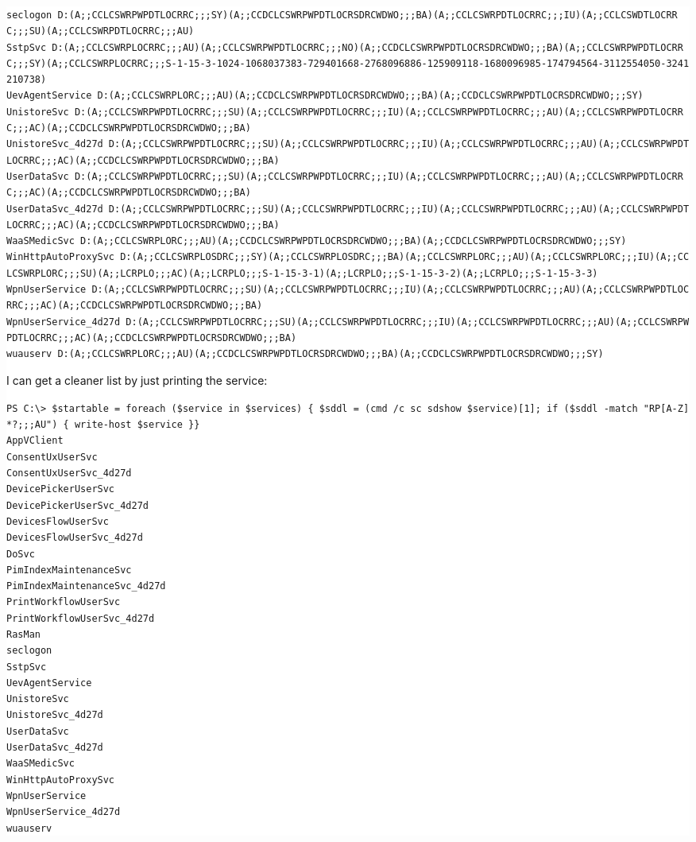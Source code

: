     seclogon D:(A;;CCLCSWRPWPDTLOCRRC;;;SY)(A;;CCDCLCSWRPWPDTLOCRSDRCWDWO;;;BA)(A;;CCLCSWRPDTLOCRRC;;;IU)(A;;CCLCSWDTLOCRRC;;;SU)(A;;CCLCSWRPDTLOCRRC;;;AU)
    SstpSvc D:(A;;CCLCSWRPLOCRRC;;;AU)(A;;CCLCSWRPWPDTLOCRRC;;;NO)(A;;CCDCLCSWRPWPDTLOCRSDRCWDWO;;;BA)(A;;CCLCSWRPWPDTLOCRRC;;;SY)(A;;CCLCSWRPLOCRRC;;;S-1-15-3-1024-1068037383-729401668-2768096886-125909118-1680096985-174794564-3112554050-3241210738)
    UevAgentService D:(A;;CCLCSWRPLORC;;;AU)(A;;CCDCLCSWRPWPDTLOCRSDRCWDWO;;;BA)(A;;CCDCLCSWRPWPDTLOCRSDRCWDWO;;;SY)
    UnistoreSvc D:(A;;CCLCSWRPWPDTLOCRRC;;;SU)(A;;CCLCSWRPWPDTLOCRRC;;;IU)(A;;CCLCSWRPWPDTLOCRRC;;;AU)(A;;CCLCSWRPWPDTLOCRRC;;;AC)(A;;CCDCLCSWRPWPDTLOCRSDRCWDWO;;;BA)
    UnistoreSvc_4d27d D:(A;;CCLCSWRPWPDTLOCRRC;;;SU)(A;;CCLCSWRPWPDTLOCRRC;;;IU)(A;;CCLCSWRPWPDTLOCRRC;;;AU)(A;;CCLCSWRPWPDTLOCRRC;;;AC)(A;;CCDCLCSWRPWPDTLOCRSDRCWDWO;;;BA)
    UserDataSvc D:(A;;CCLCSWRPWPDTLOCRRC;;;SU)(A;;CCLCSWRPWPDTLOCRRC;;;IU)(A;;CCLCSWRPWPDTLOCRRC;;;AU)(A;;CCLCSWRPWPDTLOCRRC;;;AC)(A;;CCDCLCSWRPWPDTLOCRSDRCWDWO;;;BA)
    UserDataSvc_4d27d D:(A;;CCLCSWRPWPDTLOCRRC;;;SU)(A;;CCLCSWRPWPDTLOCRRC;;;IU)(A;;CCLCSWRPWPDTLOCRRC;;;AU)(A;;CCLCSWRPWPDTLOCRRC;;;AC)(A;;CCDCLCSWRPWPDTLOCRSDRCWDWO;;;BA)
    WaaSMedicSvc D:(A;;CCLCSWRPLORC;;;AU)(A;;CCDCLCSWRPWPDTLOCRSDRCWDWO;;;BA)(A;;CCDCLCSWRPWPDTLOCRSDRCWDWO;;;SY)
    WinHttpAutoProxySvc D:(A;;CCLCSWRPLOSDRC;;;SY)(A;;CCLCSWRPLOSDRC;;;BA)(A;;CCLCSWRPLORC;;;AU)(A;;CCLCSWRPLORC;;;IU)(A;;CCLCSWRPLORC;;;SU)(A;;LCRPLO;;;AC)(A;;LCRPLO;;;S-1-15-3-1)(A;;LCRPLO;;;S-1-15-3-2)(A;;LCRPLO;;;S-1-15-3-3)
    WpnUserService D:(A;;CCLCSWRPWPDTLOCRRC;;;SU)(A;;CCLCSWRPWPDTLOCRRC;;;IU)(A;;CCLCSWRPWPDTLOCRRC;;;AU)(A;;CCLCSWRPWPDTLOCRRC;;;AC)(A;;CCDCLCSWRPWPDTLOCRSDRCWDWO;;;BA)
    WpnUserService_4d27d D:(A;;CCLCSWRPWPDTLOCRRC;;;SU)(A;;CCLCSWRPWPDTLOCRRC;;;IU)(A;;CCLCSWRPWPDTLOCRRC;;;AU)(A;;CCLCSWRPWPDTLOCRRC;;;AC)(A;;CCDCLCSWRPWPDTLOCRSDRCWDWO;;;BA)
    wuauserv D:(A;;CCLCSWRPLORC;;;AU)(A;;CCDCLCSWRPWPDTLOCRSDRCWDWO;;;BA)(A;;CCDCLCSWRPWPDTLOCRSDRCWDWO;;;SY)



I can get a cleaner list by just printing the service:



    PS C:\> $startable = foreach ($service in $services) { $sddl = (cmd /c sc sdshow $service)[1]; if ($sddl -match "RP[A-Z]*?;;;AU") { write-host $service }}
    AppVClient              
    ConsentUxUserSvc
    ConsentUxUserSvc_4d27d                  
    DevicePickerUserSvc
    DevicePickerUserSvc_4d27d
    DevicesFlowUserSvc
    DevicesFlowUserSvc_4d27d                
    DoSvc     
    PimIndexMaintenanceSvc
    PimIndexMaintenanceSvc_4d27d
    PrintWorkflowUserSvc                    
    PrintWorkflowUserSvc_4d27d
    RasMan
    seclogon
    SstpSvc
    UevAgentService
    UnistoreSvc                       
    UnistoreSvc_4d27d
    UserDataSvc
    UserDataSvc_4d27d
    WaaSMedicSvc
    WinHttpAutoProxySvc
    WpnUserService
    WpnUserService_4d27d
    wuauserv
